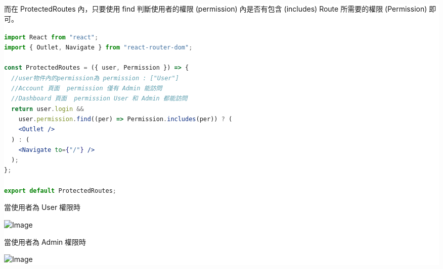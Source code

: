 而在 ProtectedRoutes 內，只要使用 find 判斷使用者的權限 (permission) 內是否有包含 (includes) Route 所需要的權限 (Permission) 即可。

```jsx title='ProtectedRoutes.js' showLineNumbers
import React from "react";
import { Outlet, Navigate } from "react-router-dom";

const ProtectedRoutes = ({ user, Permission }) => {
  //user物件內的permission為 permission : ["User"]
  //Account 頁面  permission 僅有 Admin 能訪問
  //Dashboard 頁面  permission User 和 Admin 都能訪問
  return user.login &&
    user.permission.find((per) => Permission.includes(per)) ? (
    <Outlet />
  ) : (
    <Navigate to={"/"} />
  );
};

export default ProtectedRoutes;
```

當使用者為 User 權限時

![Image](https://i.imgur.com/x0R3lhs.gif)

當使用者為 Admin 權限時

![Image](https://i.imgur.com/cPRUDSA.gif)
